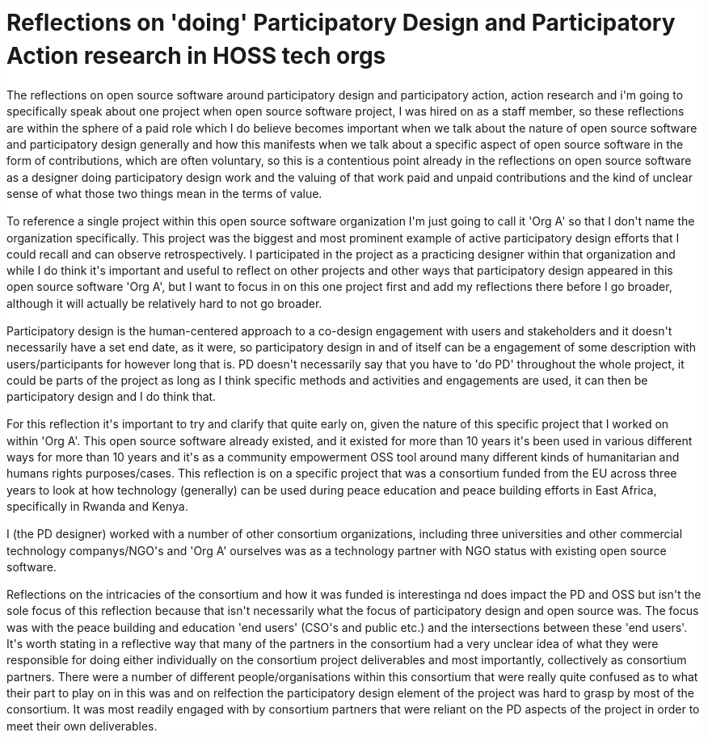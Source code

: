 # Reflections on 'doing' Participatory Design and Participatory Action research in HOSS tech orgs

The reflections on open source software around participatory design and participatory action, action research and i'm going to specifically speak about one project when open source software project, I was hired on as a staff member, so these reflections are within the sphere of a paid role which I do believe becomes important when we talk about the nature of open source software and participatory design generally and how this manifests when we talk about a specific aspect of open source software in the form of contributions, which are often voluntary, so this is a contentious point already in the reflections on open source software as a designer doing participatory design work and the valuing of that work paid and unpaid contributions and the kind of unclear sense of what those two things mean in the terms of value.

To reference a single project within this open source software organization I'm just going to call it 'Org A' so that I don't name the organization specifically. This project was the biggest and most prominent example of active participatory design efforts that I could recall and can observe retrospectively.
I participated in the project as a practicing designer within that organization and while I do think it's important and useful to reflect on other projects and other ways that participatory design appeared in this open source software 'Org A', but I want to focus in on this one project first and add my reflections there before I go broader, although it will actually be relatively hard to not go broader.

Participatory design is the human-centered approach to a co-design engagement with users and stakeholders and it doesn't necessarily have a set end date, as it were, so participatory design in and of itself can be a engagement of some description with users/participants for however long that is. PD doesn't necessarily say that you have to 'do PD' throughout the whole project, it could be parts of the project as long as I think specific methods and activities and engagements are used, it can then be participatory design and I do think that.

For this reflection it's important to try and clarify that quite early on, given the nature of this specific project that I worked on within 'Org A'. This open source software already existed, and it existed for more than 10 years it's been used in various different ways for more than 10 years and it's as a community empowerment OSS tool around many different kinds of humanitarian and humans rights purposes/cases. This reflection is on a specific project that was a consortium funded from the EU across three years to look at how technology (generally) can be used during peace education and peace building efforts in East Africa, specifically in Rwanda and Kenya.

I (the PD designer) worked with a number of other consortium organizations, including three universities and other commercial technology companys/NGO's and 'Org A' ourselves was as a technology partner with NGO status with existing open source software.

Reflections on the intricacies of the consortium and how it was funded is interestinga nd does impact the PD and OSS but isn't the sole focus of this reflection because that isn't necessarily what the focus of participatory design and open source was. The focus was with the peace building and education 'end users' (CSO's and public etc.) and the intersections between these 'end users'.
It's worth stating in a reflective way that many of the partners in the consortium had a very unclear idea of what they were responsible for doing either individually on the consortium project deliverables and most importantly, collectively as consortium partners. There were a number of different people/organisations within this consortium that were really quite confused as to what their part to play on in this was and on relfection the participatory design element of the project was hard to grasp by most of the consortium. It was most readily engaged with by consortium partners that were reliant on the PD aspects of the project in order to meet their own deliverables.
